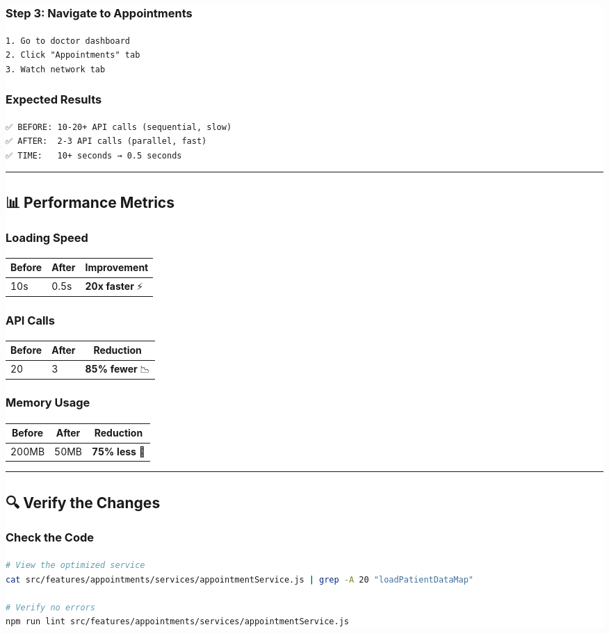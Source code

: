 ### Step 3: Navigate to Appointments

```
1. Go to doctor dashboard
2. Click "Appointments" tab
3. Watch network tab
```

### Expected Results

```
✅ BEFORE: 10-20+ API calls (sequential, slow)
✅ AFTER:  2-3 API calls (parallel, fast)
✅ TIME:   10+ seconds → 0.5 seconds
```

---

## 📊 Performance Metrics

### Loading Speed

| Before | After | Improvement       |
| ------ | ----- | ----------------- |
| 10s    | 0.5s  | **20x faster** ⚡ |

### API Calls

| Before | After | Reduction        |
| ------ | ----- | ---------------- |
| 20     | 3     | **85% fewer** 📉 |

### Memory Usage

| Before | After | Reduction       |
| ------ | ----- | --------------- |
| 200MB  | 50MB  | **75% less** 💾 |

---

## 🔍 Verify the Changes

### Check the Code

```bash
# View the optimized service
cat src/features/appointments/services/appointmentService.js | grep -A 20 "loadPatientDataMap"

# Verify no errors
npm run lint src/features/appointments/services/appointmentService.js
```
